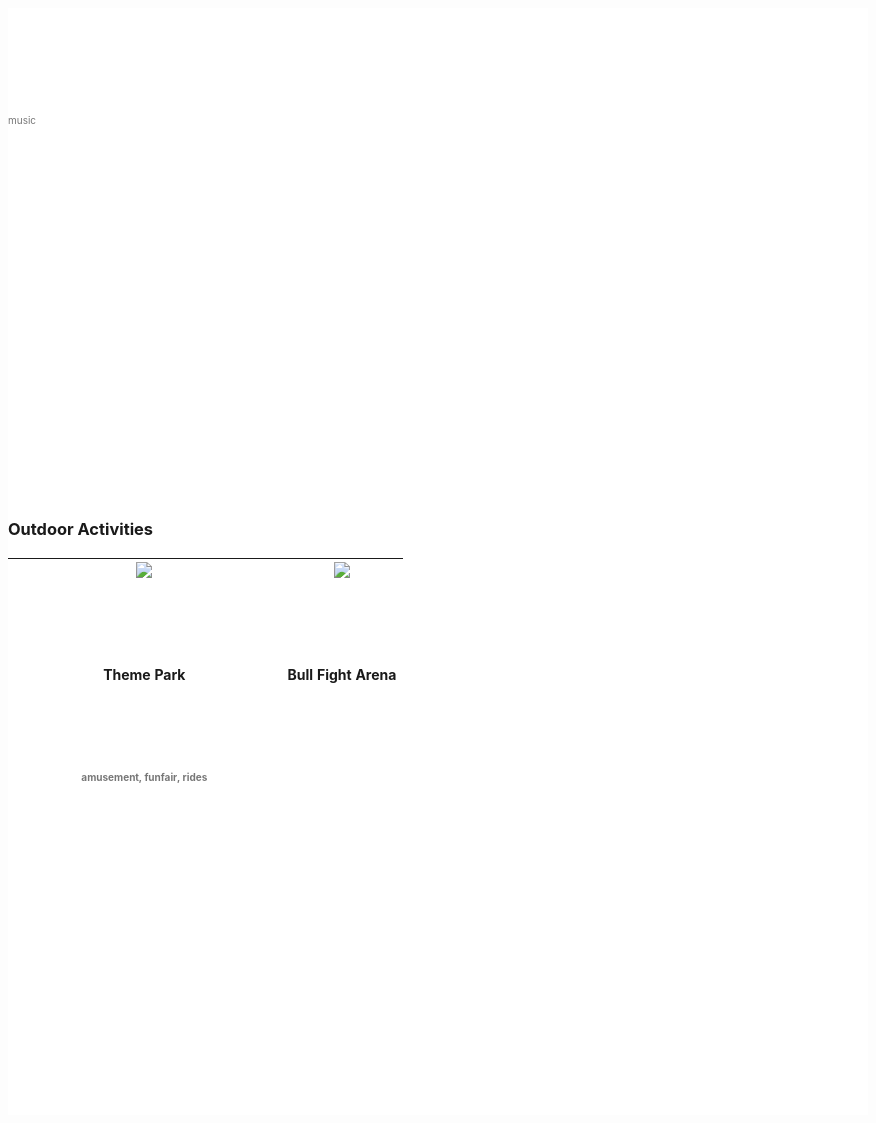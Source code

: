 <BR>

<br>
<br>
<FONT color="#777777" size="1"><br>
<br>
music<br>
<br>
</FONT><br>
<br>
<br>
<br>
<BR><br>
<br>
<br>
<br>
<FONT color="#ffffff" size="1"><br>
<br>
----------------------------------------<br>
<br>
</FONT><br>
<br>
                     </td></tr></tbody></table>

<h3>

<BR>

Outdoor Activities</h3>
<table><thead><th> <img src='http://google-maps-icons.googlecode.com/files/themepark.png' /> <br>
<br>
<BR><br>
<br>
<b>Theme Park</b>

<BR>

<br>
<br>
<FONT color="#777777" size="1"><br>
<br>
amusement, funfair, rides<br>
<br>
</FONT><br>
<br>
<br>
<br>
<BR><br>
<br>
<br>
<br>
<FONT color="#ffffff" size="1"><br>
<br>
----------------------------------------<br>
<br>
</FONT><br>
<br>
</th><th> <img src='http://google-maps-icons.googlecode.com/files/bullfight.png' /> <br>
<br>
<BR><br>
<br>
<b>Bull Fight Arena</b>
